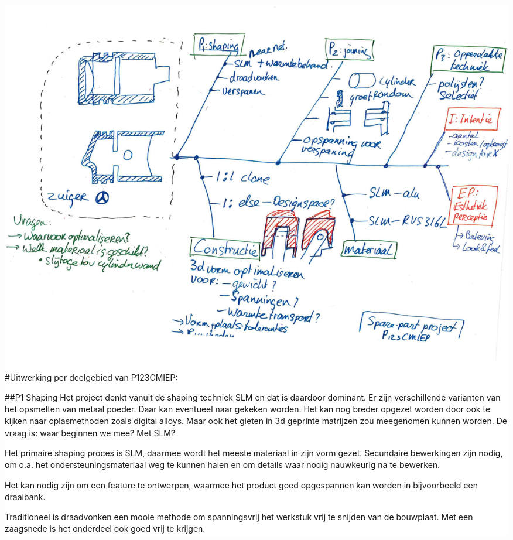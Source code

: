 <img src="project1_zuiger\afbeeldingen\zuiger-spareparts-p123cmiep.jpg" width="100%">

#Uitwerking per deelgebied van P123CMIEP:

##P1 Shaping
Het project denkt vanuit de shaping techniek SLM en dat is daardoor dominant. Er zijn verschillende varianten van het opsmelten van metaal poeder. Daar kan eventueel naar gekeken worden.
Het kan nog breder opgezet worden door ook te kijken naar oplasmethoden zoals digital alloys. Maar ook het gieten in 3d geprinte matrijzen zou meegenomen kunnen worden. De vraag is: waar beginnen we mee? Met SLM?

Het primaire shaping proces is SLM, daarmee wordt het meeste materiaal in zijn vorm gezet. Secundaire bewerkingen zijn nodig, om o.a. het ondersteuningsmateriaal weg te kunnen halen en om details waar nodig nauwkeurig na te bewerken.

Het kan nodig zijn om een feature te ontwerpen, waarmee het product goed opgespannen kan worden in bijvoorbeeld een draaibank.

Traditioneel is draadvonken een mooie methode om spanningsvrij het werkstuk vrij te snijden van de bouwplaat. Met een zaagsnede is het onderdeel ook goed vrij te krijgen.




